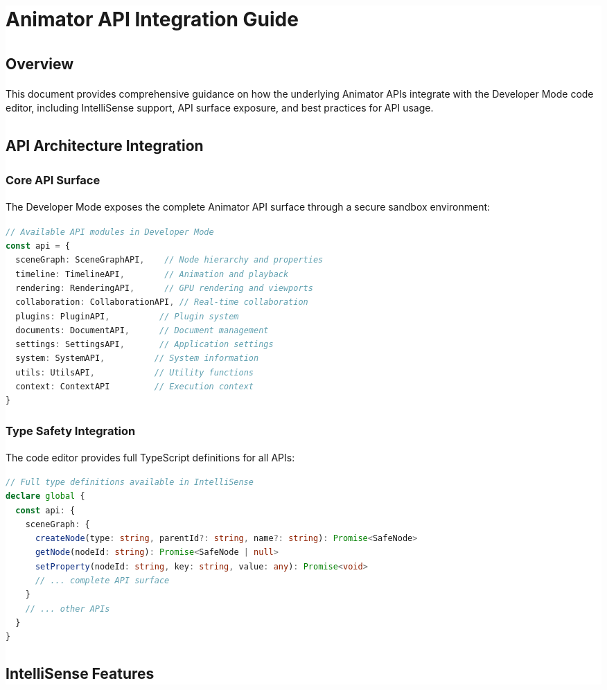 # Animator API Integration Guide

## Overview

This document provides comprehensive guidance on how the underlying Animator APIs integrate with the Developer Mode code editor, including IntelliSense support, API surface exposure, and best practices for API usage.

## API Architecture Integration

### Core API Surface

The Developer Mode exposes the complete Animator API surface through a secure sandbox environment:

```typescript
// Available API modules in Developer Mode
const api = {
  sceneGraph: SceneGraphAPI,    // Node hierarchy and properties
  timeline: TimelineAPI,        // Animation and playback
  rendering: RenderingAPI,      // GPU rendering and viewports
  collaboration: CollaborationAPI, // Real-time collaboration
  plugins: PluginAPI,          // Plugin system
  documents: DocumentAPI,      // Document management
  settings: SettingsAPI,       // Application settings
  system: SystemAPI,          // System information
  utils: UtilsAPI,            // Utility functions
  context: ContextAPI         // Execution context
}
```

### Type Safety Integration

The code editor provides full TypeScript definitions for all APIs:

```typescript
// Full type definitions available in IntelliSense
declare global {
  const api: {
    sceneGraph: {
      createNode(type: string, parentId?: string, name?: string): Promise<SafeNode>
      getNode(nodeId: string): Promise<SafeNode | null>
      setProperty(nodeId: string, key: string, value: any): Promise<void>
      // ... complete API surface
    }
    // ... other APIs
  }
}
```

## IntelliSense Features
